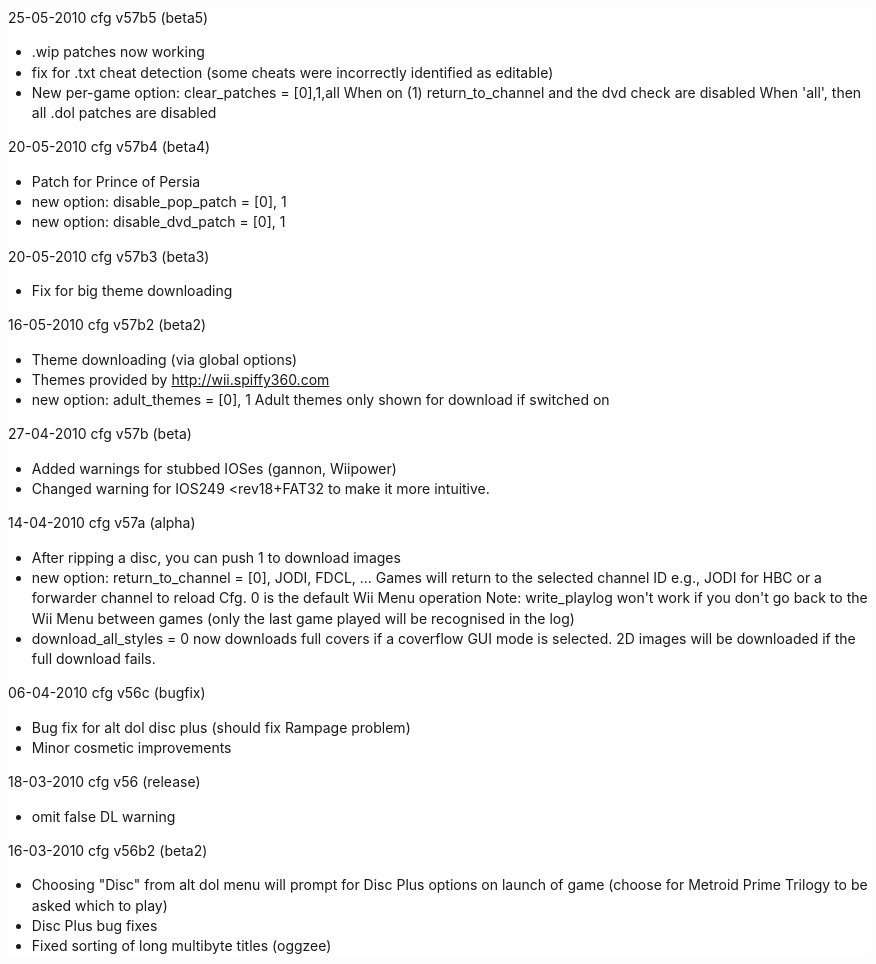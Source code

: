 25-05-2010 cfg v57b5 (beta5)
 * .wip patches now working
 * fix for .txt cheat detection (some cheats were incorrectly
   identified as editable)
 * New per-game option:
      clear_patches = [0],1,all
    When on (1) return_to_channel and the dvd check are disabled
    When 'all', then all .dol patches are disabled

20-05-2010 cfg v57b4 (beta4)
 * Patch for Prince of Persia
 * new option: disable_pop_patch = [0], 1
 * new option: disable_dvd_patch = [0], 1

20-05-2010 cfg v57b3 (beta3)
 * Fix for big theme downloading

16-05-2010 cfg v57b2 (beta2)
 * Theme downloading (via global options)
 * Themes provided by http://wii.spiffy360.com
 * new option: adult_themes = [0], 1
     Adult themes only shown for download if switched on

27-04-2010 cfg v57b (beta)
 * Added warnings for stubbed IOSes (gannon, Wiipower)
 * Changed warning for IOS249 <rev18+FAT32
   to make it more intuitive.

14-04-2010 cfg v57a (alpha)
 * After ripping a disc, you can push 1 to download images
 * new option: return_to_channel = [0], JODI, FDCL, ...
     Games will return to the selected channel ID
       e.g., JODI for HBC or a forwarder channel
       to reload Cfg.
     0 is the default Wii Menu operation
   Note: write_playlog won't work if you don't go back
     to the Wii Menu between games (only the last game
     played will be recognised in the log)
 * download_all_styles = 0 now downloads full covers
   if a coverflow GUI mode is selected.  2D images
   will be downloaded if the full download fails. 

06-04-2010 cfg v56c (bugfix)
 * Bug fix for alt dol disc plus (should fix Rampage problem)
 * Minor cosmetic improvements

18-03-2010 cfg v56 (release)

 * omit false DL warning

16-03-2010 cfg v56b2 (beta2)

 * Choosing "Disc" from alt dol menu will prompt for
   Disc Plus options on launch of game (choose for
   Metroid Prime Trilogy to be asked which to play)
 * Disc Plus bug fixes
 * Fixed sorting of long multibyte titles (oggzee)
  